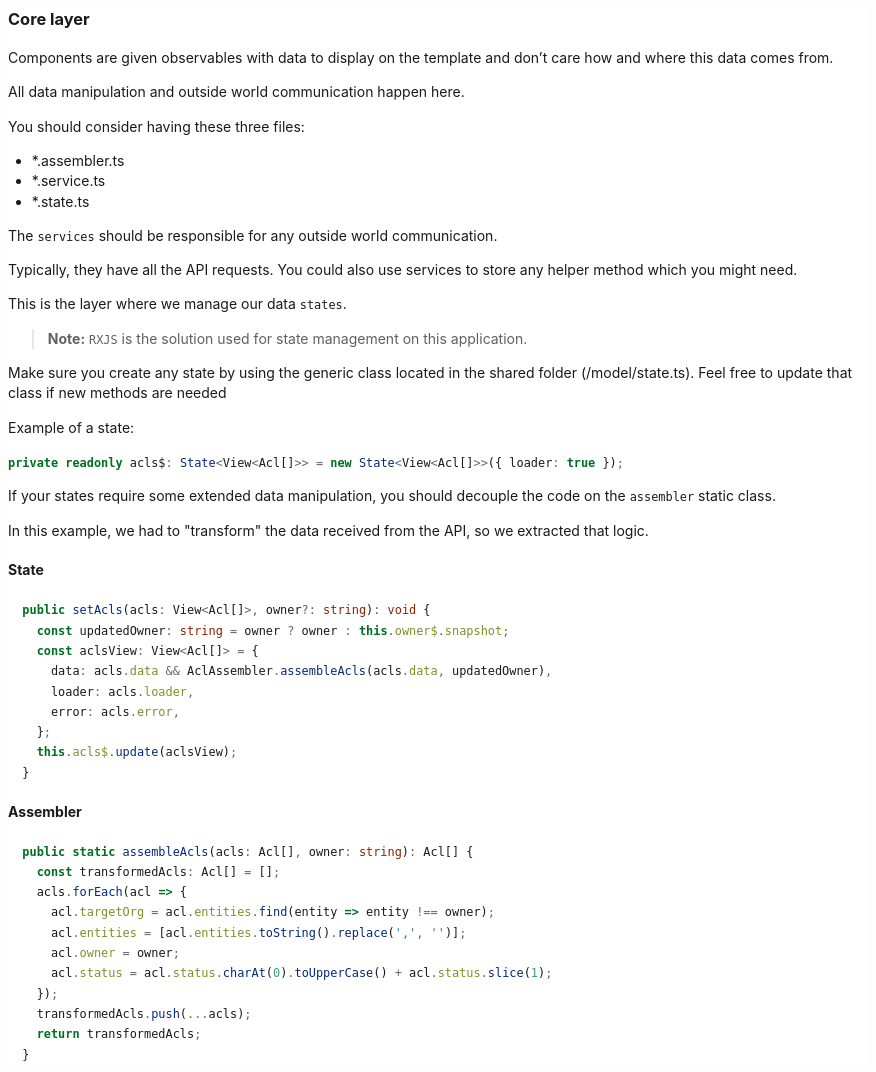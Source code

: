 ### Core layer

Components are given observables with data to display on the template and don’t care how and where this data comes from.

All data manipulation and outside world communication happen here.

You should consider having these three files:

- \*.assembler.ts
- \*.service.ts
- \*.state.ts

The `services` should be responsible for any outside world communication.

Typically, they have all the API requests. You could also use services to store any helper method which you might need.

This is the layer where we manage our data `states`.

> **Note:** `RXJS` is the solution used for state management on this application.

Make sure you create any state by using the generic class located in the shared folder (/model/state.ts).
Feel free to update that class if new methods are needed

Example of a state:

```typescript
private readonly acls$: State<View<Acl[]>> = new State<View<Acl[]>>({ loader: true });
```

If your states require some extended data manipulation, you should decouple the code on the `assembler` static class.

In this example, we had to "transform" the data received from the API, so we extracted that logic.

#### State

```typescript
  public setAcls(acls: View<Acl[]>, owner?: string): void {
    const updatedOwner: string = owner ? owner : this.owner$.snapshot;
    const aclsView: View<Acl[]> = {
      data: acls.data && AclAssembler.assembleAcls(acls.data, updatedOwner),
      loader: acls.loader,
      error: acls.error,
    };
    this.acls$.update(aclsView);
  }
```

#### Assembler

```typescript
  public static assembleAcls(acls: Acl[], owner: string): Acl[] {
    const transformedAcls: Acl[] = [];
    acls.forEach(acl => {
      acl.targetOrg = acl.entities.find(entity => entity !== owner);
      acl.entities = [acl.entities.toString().replace(',', '')];
      acl.owner = owner;
      acl.status = acl.status.charAt(0).toUpperCase() + acl.status.slice(1);
    });
    transformedAcls.push(...acls);
    return transformedAcls;
  }
```
